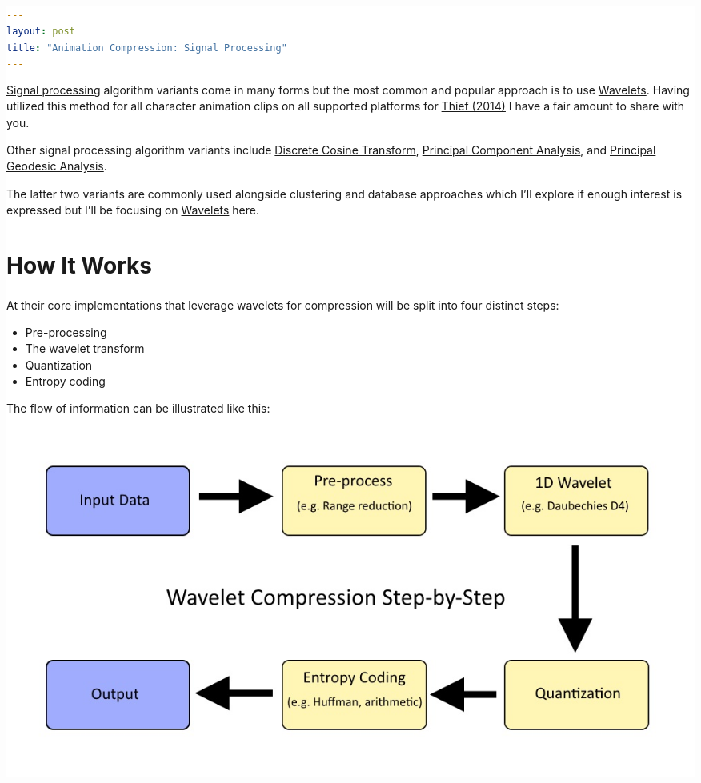 ```yaml
---
layout: post
title: "Animation Compression: Signal Processing"
---
```

[Signal processing](https://en.wikipedia.org/wiki/Signal_processing) algorithm variants come in many forms but the most common and popular approach is to use [Wavelets](https://en.wikipedia.org/wiki/Wavelet). Having utilized this method for all character animation clips on all supported platforms for [Thief (2014)](https://en.wikipedia.org/wiki/Thief_(2014_video_game)) I have a fair amount to share with you.

Other signal processing algorithm variants include [Discrete Cosine Transform](https://en.wikipedia.org/wiki/Discrete_cosine_transform), [Principal Component Analysis](https://en.wikipedia.org/wiki/Principal_component_analysis), and [Principal Geodesic Analysis](https://en.wikipedia.org/wiki/Principal_geodesic_analysis).

The latter two variants are commonly used alongside clustering and database approaches which I’ll explore if enough interest is expressed but I’ll be focusing on [Wavelets](https://en.wikipedia.org/wiki/Wavelet) here.

# How It Works
At their core implementations that leverage wavelets for compression will be split into four distinct steps:

*   Pre-processing
*   The wavelet transform
*   Quantization
*   Entropy coding

The flow of information can be illustrated like this:

![Wavelet Algorithm Layout](/public/wavelet_compression_process.jpg)
